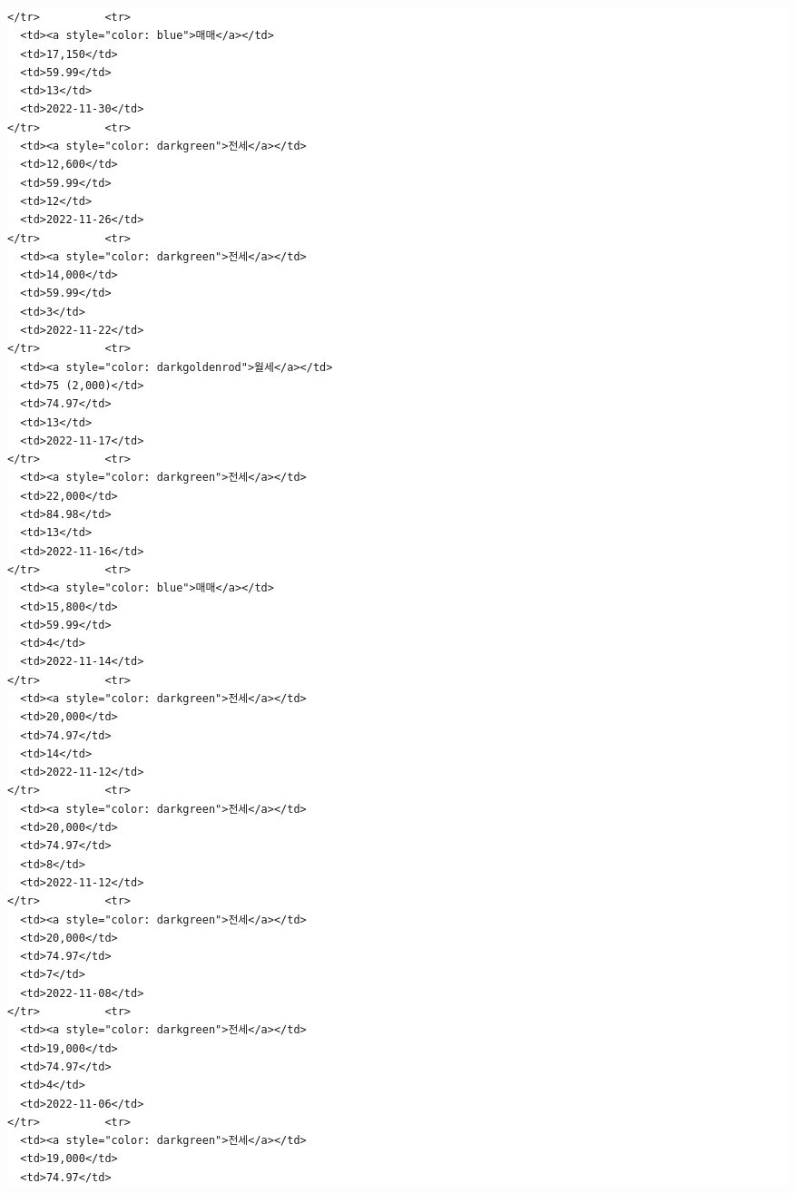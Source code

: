     </tr>          <tr>
      <td><a style="color: blue">매매</a></td>
      <td>17,150</td>
      <td>59.99</td>
      <td>13</td>
      <td>2022-11-30</td>
    </tr>          <tr>
      <td><a style="color: darkgreen">전세</a></td>
      <td>12,600</td>
      <td>59.99</td>
      <td>12</td>
      <td>2022-11-26</td>
    </tr>          <tr>
      <td><a style="color: darkgreen">전세</a></td>
      <td>14,000</td>
      <td>59.99</td>
      <td>3</td>
      <td>2022-11-22</td>
    </tr>          <tr>
      <td><a style="color: darkgoldenrod">월세</a></td>
      <td>75 (2,000)</td>
      <td>74.97</td>
      <td>13</td>
      <td>2022-11-17</td>
    </tr>          <tr>
      <td><a style="color: darkgreen">전세</a></td>
      <td>22,000</td>
      <td>84.98</td>
      <td>13</td>
      <td>2022-11-16</td>
    </tr>          <tr>
      <td><a style="color: blue">매매</a></td>
      <td>15,800</td>
      <td>59.99</td>
      <td>4</td>
      <td>2022-11-14</td>
    </tr>          <tr>
      <td><a style="color: darkgreen">전세</a></td>
      <td>20,000</td>
      <td>74.97</td>
      <td>14</td>
      <td>2022-11-12</td>
    </tr>          <tr>
      <td><a style="color: darkgreen">전세</a></td>
      <td>20,000</td>
      <td>74.97</td>
      <td>8</td>
      <td>2022-11-12</td>
    </tr>          <tr>
      <td><a style="color: darkgreen">전세</a></td>
      <td>20,000</td>
      <td>74.97</td>
      <td>7</td>
      <td>2022-11-08</td>
    </tr>          <tr>
      <td><a style="color: darkgreen">전세</a></td>
      <td>19,000</td>
      <td>74.97</td>
      <td>4</td>
      <td>2022-11-06</td>
    </tr>          <tr>
      <td><a style="color: darkgreen">전세</a></td>
      <td>19,000</td>
      <td>74.97</td>